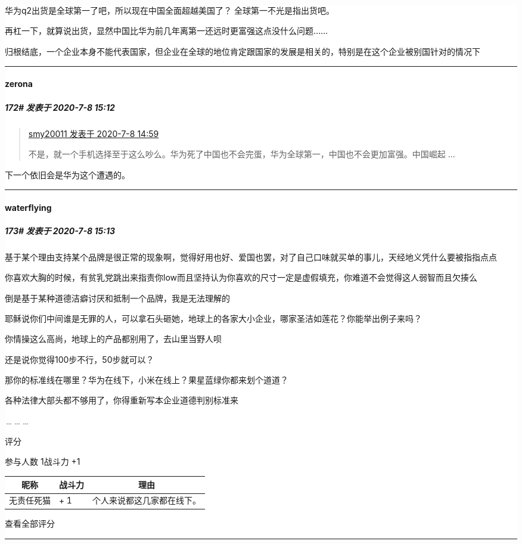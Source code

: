 华为q2出货是全球第一了吧，所以现在中国全面超越美国了？</blockquote>
全球第一不光是指出货吧。


再杠一下，就算说出货，显然中国比华为前几年离第一还远时更富强这点没什么问题……


归根结底，一个企业本身不能代表国家，但企业在全球的地位肯定跟国家的发展是相关的，特别是在这个企业被别国针对的情况下


-----

####  zerona  
##### 172#       发表于 2020-7-8 15:12


<blockquote><a href="httphttps://bbs.saraba1st.com/2b/forum.php?mod=redirect&amp;goto=findpost&amp;pid=48116871&amp;ptid=1946522" target="_blank">smy20011 发表于 2020-7-8 14:59</a>

不是，就一个手机选择至于这么吵么。华为死了中国也不会完蛋，华为全球第一，中国也不会更加富强。中国崛起 ...</blockquote>
下一个依旧会是华为这个遭遇的。


-----

####  waterflying  
##### 173#       发表于 2020-7-8 15:13


基于某个理由支持某个品牌是很正常的现象啊，觉得好用也好、爱国也罢，对了自己口味就买单的事儿，天经地义凭什么要被指指点点

你喜欢大胸的时候，有贫乳党跳出来指责你low而且坚持认为你喜欢的尺寸一定是虚假填充，你难道不会觉得这人弱智而且欠揍么


倒是基于某种道德洁癖讨厌和抵制一个品牌，我是无法理解的

耶稣说你们中间谁是无罪的人，可以拿石头砸她，地球上的各家大小企业，哪家圣洁如莲花？你能举出例子来吗？

你情操这么高尚，地球上的产品都别用了，去山里当野人呗

还是说你觉得100步不行，50步就可以？

那你的标准线在哪里？华为在线下，小米在线上？果星蓝绿你都来划个道道？

各种法律大部头都不够用了，你得重新写本企业道德判别标准来


﹍﹍﹍

评分


 参与人数 1战斗力 +1

|昵称|战斗力|理由|
|----|---|---|
| 无责任死猫| + 1|个人来说都这几家都在线下。|


查看全部评分


-----
